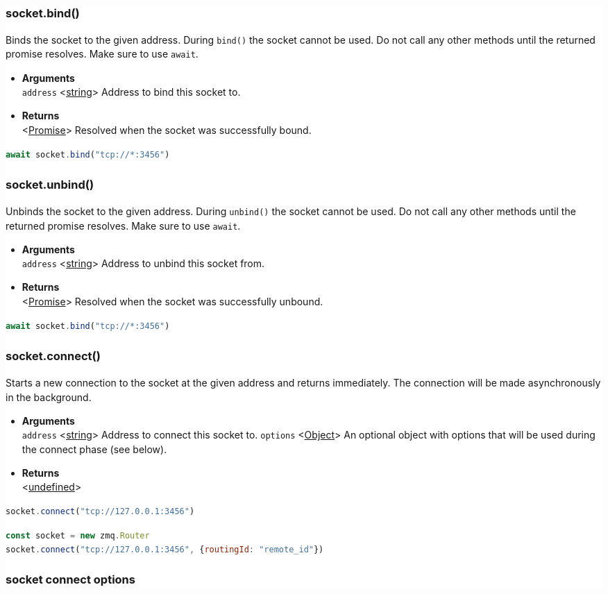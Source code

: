 
### socket.bind()

Binds the socket to the given address. During `bind()` the socket cannot be used. Do not call any other methods until the returned promise resolves. Make sure to use `await`.

* **Arguments** <br/>
  `address` <[string]> Address to bind this socket to.

* **Returns** <br/>
  <[Promise]> Resolved when the socket was successfully bound.


```js
await socket.bind("tcp://*:3456")
```


### socket.unbind()

Unbinds the socket to the given address. During `unbind()` the socket cannot be used. Do not call any other methods until the returned promise resolves. Make sure to use `await`.

* **Arguments** <br/>
  `address` <[string]> Address to unbind this socket from.

* **Returns** <br/>
  <[Promise]> Resolved when the socket was successfully unbound.


```js
await socket.bind("tcp://*:3456")
```


### socket.connect()

Starts a new connection to the socket at the given address and returns immediately. The connection will be made asynchronously in the background.

* **Arguments** <br/>
  `address` <[string]> Address to connect this socket to.
  `options` <[Object]> An optional object with options that will be used during the connect phase (see below).

* **Returns** <br/>
  <[undefined]>


```js
socket.connect("tcp://127.0.0.1:3456")
```

```js
const socket = new zmq.Router
socket.connect("tcp://127.0.0.1:3456", {routingId: "remote_id"})
```

### socket connect options


[Array]: https://developer.mozilla.org/en-US/docs/Web/JavaScript/Reference/Global_Objects/Array "Array"
[AsyncIterator]: https://developer.mozilla.org/en-US/docs/Web/JavaScript/Reference/Global_Objects/Array "AsyncIterator"
[boolean]: https://developer.mozilla.org/en-US/docs/Web/JavaScript/Data_structures#Boolean_type "boolean"
[Buffer]: https://nodejs.org/api/buffer.html#buffer_class_buffer "Buffer"
[Context]: #class-zmqcontext "zmq.Context"
[EventEmitter]: https://nodejs.org/api/events.html#events_class_eventemitter "EventEmitter"
[Error]: https://developer.mozilla.org/en-US/docs/Web/JavaScript/Reference/Global_Objects/Error
[Function]: https://developer.mozilla.org/en-US/docs/Web/JavaScript/Reference/Global_Objects/Function "Function"
[null]: https://developer.mozilla.org/en-US/docs/Web/JavaScript/Reference/Global_Objects/null "null"
[number]: https://developer.mozilla.org/en-US/docs/Web/JavaScript/Data_structures#Number_type "number"
[Object]: https://developer.mozilla.org/en-US/docs/Web/JavaScript/Reference/Global_Objects/Object "Object"
[Observer]: #class-zmqobserver "zmq.Observer"
[Promise]: https://developer.mozilla.org/en-US/docs/Web/JavaScript/Reference/Global_Objects/Promise "Promise"
[Proxy]: #class-zmqproxy "zmq.Proxy"
[Socket]: #class-zmqsocket "zmq.Socket"
[string]: https://developer.mozilla.org/en-US/docs/Web/JavaScript/Data_structures#String_type "string"
[undefined]: https://developer.mozilla.org/en-US/docs/Web/JavaScript/Reference/Global_Objects/undefined "undefined"
